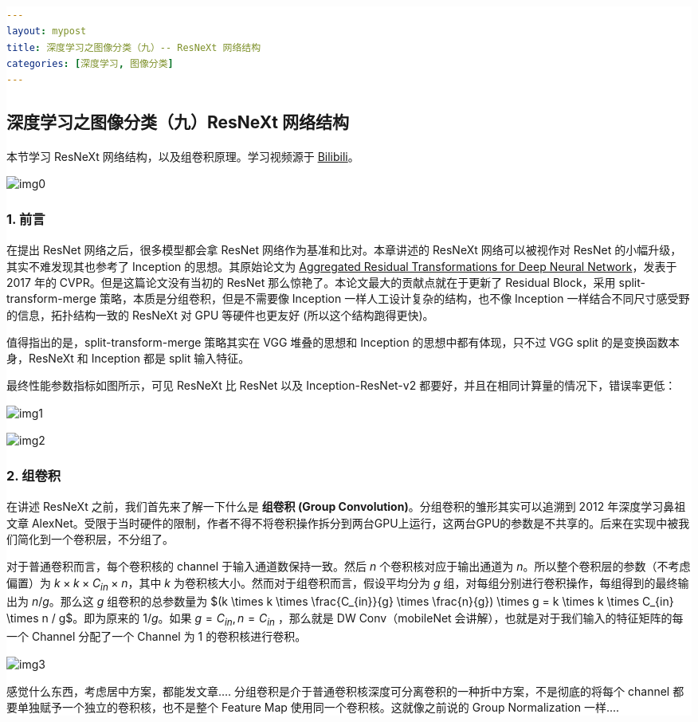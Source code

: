 ```yaml
---
layout: mypost
title: 深度学习之图像分类（九）-- ResNeXt 网络结构
categories: [深度学习, 图像分类]
---
```


## 深度学习之图像分类（九）ResNeXt 网络结构

本节学习 ResNeXt 网络结构，以及组卷积原理。学习视频源于 [Bilibili](https://www.bilibili.com/video/BV1Ap4y1p71v)。

![img0](resnext-0.png)



### 1. 前言

在提出 ResNet 网络之后，很多模型都会拿 ResNet 网络作为基准和比对。本章讲述的 ResNeXt 网络可以被视作对 ResNet 的小幅升级，其实不难发现其也参考了 Inception 的思想。其原始论文为 [Aggregated Residual Transformations for Deep Neural Network](http://openaccess.thecvf.com/content_cvpr_2017/papers/Xie_Aggregated_Residual_Transformations_CVPR_2017_paper.pdf)，发表于 2017 年的 CVPR。但是这篇论文没有当初的 ResNet 那么惊艳了。本论文最大的贡献点就在于更新了 Residual Block，采用 split-transform-merge 策略，本质是分组卷积，但是不需要像 Inception 一样人工设计复杂的结构，也不像 Inception 一样结合不同尺寸感受野的信息，拓扑结构一致的 ResNeXt 对 GPU 等硬件也更友好 (所以这个结构跑得更快)。



值得指出的是，split-transform-merge 策略其实在 VGG 堆叠的思想和 Inception 的思想中都有体现，只不过 VGG split 的是变换函数本身，ResNeXt 和 Inception 都是 split 输入特征。



最终性能参数指标如图所示，可见 ResNeXt 比 ResNet 以及 Inception-ResNet-v2 都要好，并且在相同计算量的情况下，错误率更低：

![img1](resnext-1.png)

![img2](resnext-2.png)



### 2. 组卷积

在讲述 ResNeXt 之前，我们首先来了解一下什么是 **组卷积 (Group Convolution)**。分组卷积的雏形其实可以追溯到 2012 年深度学习鼻祖文章 AlexNet。受限于当时硬件的限制，作者不得不将卷积操作拆分到两台GPU上运行，这两台GPU的参数是不共享的。后来在实现中被我们简化到一个卷积层，不分组了。

对于普通卷积而言，每个卷积核的 channel 于输入通道数保持一致。然后 $n$ 个卷积核对应于输出通道为 $n$。所以整个卷积层的参数（不考虑偏置）为 $k \times k \times C_{in} \times n$，其中 $k$ 为卷积核大小。然而对于组卷积而言，假设平均分为 $g$ 组，对每组分别进行卷积操作，每组得到的最终输出为 $n / g$。那么这 $g$ 组卷积的总参数量为 $(k \times k \times \frac{C_{in}}{g} \times \frac{n}{g}) \times g = k \times k \times C_{in} \times n / g$。即为原来的 $1/g$。如果 $g = C_{in}, n = C_{in}$ ，那么就是 DW Conv（mobileNet 会讲解），也就是对于我们输入的特征矩阵的每一个 Channel 分配了一个 Channel 为 1 的卷积核进行卷积。

![img3](resnext-3.png)



感觉什么东西，考虑居中方案，都能发文章.... 分组卷积是介于普通卷积核深度可分离卷积的一种折中方案，不是彻底的将每个 channel 都要单独赋予一个独立的卷积核，也不是整个 Feature Map 使用同一个卷积核。这就像之前说的 Group Normalization 一样....
